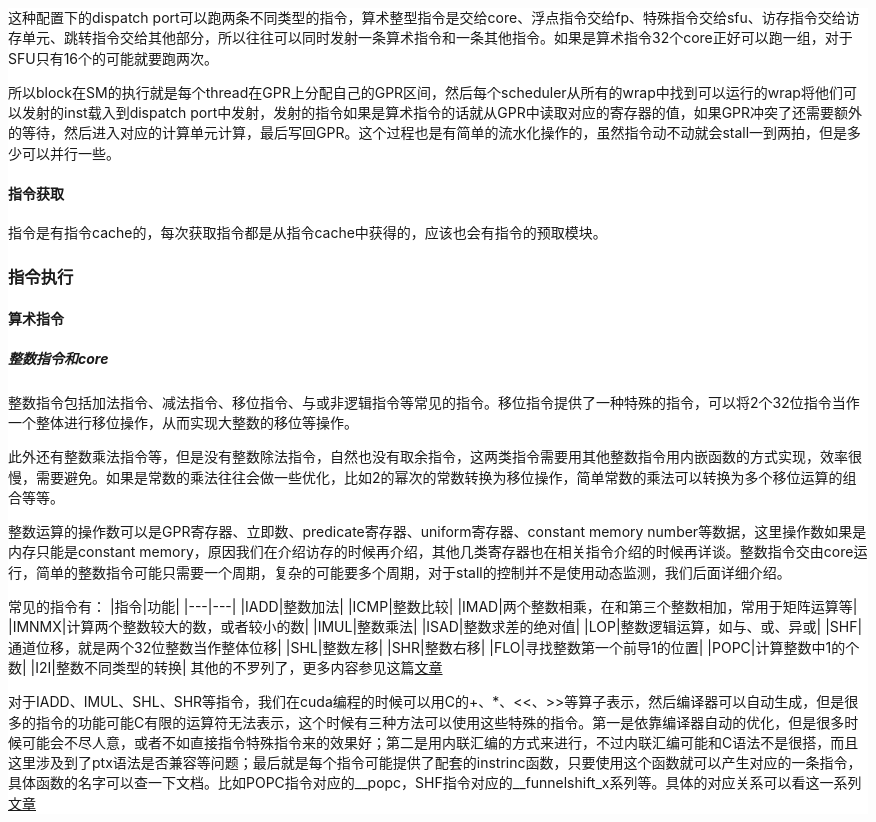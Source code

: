这种配置下的dispatch port可以跑两条不同类型的指令，算术整型指令是交给core、浮点指令交给fp、特殊指令交给sfu、访存指令交给访存单元、跳转指令交给其他部分，所以往往可以同时发射一条算术指令和一条其他指令。如果是算术指令32个core正好可以跑一组，对于SFU只有16个的可能就要跑两次。

所以block在SM的执行就是每个thread在GPR上分配自己的GPR区间，然后每个scheduler从所有的wrap中找到可以运行的wrap将他们可以发射的inst载入到dispatch port中发射，发射的指令如果是算术指令的话就从GPR中读取对应的寄存器的值，如果GPR冲突了还需要额外的等待，然后进入对应的计算单元计算，最后写回GPR。这个过程也是有简单的流水化操作的，虽然指令动不动就会stall一到两拍，但是多少可以并行一些。


#### 指令获取
指令是有指令cache的，每次获取指令都是从指令cache中获得的，应该也会有指令的预取模块。

### 指令执行
#### 算术指令
##### 整数指令和core
整数指令包括加法指令、减法指令、移位指令、与或非逻辑指令等常见的指令。移位指令提供了一种特殊的指令，可以将2个32位指令当作一个整体进行移位操作，从而实现大整数的移位等操作。

此外还有整数乘法指令等，但是没有整数除法指令，自然也没有取余指令，这两类指令需要用其他整数指令用内嵌函数的方式实现，效率很慢，需要避免。如果是常数的乘法往往会做一些优化，比如2的幂次的常数转换为移位操作，简单常数的乘法可以转换为多个移位运算的组合等等。

整数运算的操作数可以是GPR寄存器、立即数、predicate寄存器、uniform寄存器、constant memory number等数据，这里操作数如果是内存只能是constant memory，原因我们在介绍访存的时候再介绍，其他几类寄存器也在相关指令介绍的时候再详谈。整数指令交由core运行，简单的整数指令可能只需要一个周期，复杂的可能要多个周期，对于stall的控制并不是使用动态监测，我们后面详细介绍。

常见的指令有：
|指令|功能|
|---|---|
|IADD|整数加法|
|ICMP|整数比较|
|IMAD|两个整数相乘，在和第三个整数相加，常用于矩阵运算等|
|IMNMX|计算两个整数较大的数，或者较小的数|
|IMUL|整数乘法|
|ISAD|整数求差的绝对值|
|LOP|整数逻辑运算，如与、或、异或|
|SHF|通道位移，就是两个32位整数当作整体位移|
|SHL|整数左移|
|SHR|整数右移|
|FLO|寻找整数第一个前导1的位置|
|POPC|计算整数中1的个数|
|I2I|整数不同类型的转换|
其他的不罗列了，更多内容参见这篇[文章](https://www.informit.com/articles/article.aspx?p=2103809&seqNum=7)

对于IADD、IMUL、SHL、SHR等指令，我们在cuda编程的时候可以用C的+、*、<<、>>等算子表示，然后编译器可以自动生成，但是很多的指令的功能可能C有限的运算符无法表示，这个时候有三种方法可以使用这些特殊的指令。第一是依靠编译器自动的优化，但是很多时候可能会不尽人意，或者不如直接指令特殊指令来的效果好；第二是用内联汇编的方式来进行，不过内联汇编可能和C语法不是很搭，而且这里涉及到了ptx语法是否兼容等问题；最后就是每个指令可能提供了配套的instrinc函数，只要使用这个函数就可以产生对应的一条指令，具体函数的名字可以查一下文档。比如POPC指令对应的__popc，SHF指令对应的__funnelshift_x系列等。具体的对应关系可以看这一系列[文章](https://www.informit.com/articles/article.aspx?p=2103809&seqNum=2)
